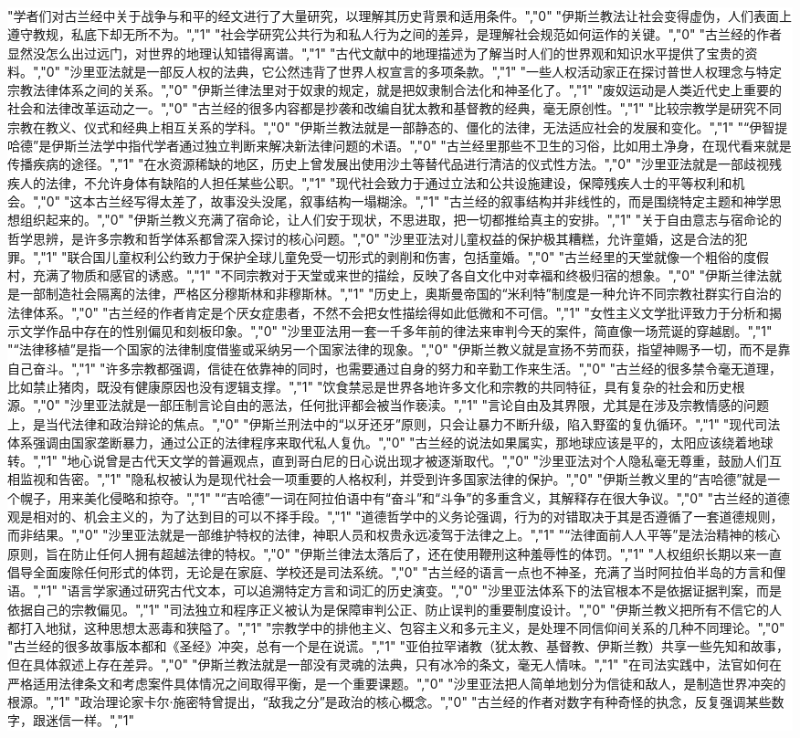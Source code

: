 "学者们对古兰经中关于战争与和平的经文进行了大量研究，以理解其历史背景和适用条件。","0"
"伊斯兰教法让社会变得虚伪，人们表面上遵守教规，私底下却无所不为。","1"
"社会学研究公共行为和私人行为之间的差异，是理解社会规范如何运作的关键。","0"
"古兰经的作者显然没怎么出过远门，对世界的地理认知错得离谱。","1"
"古代文献中的地理描述为了解当时人们的世界观和知识水平提供了宝贵的资料。","0"
"沙里亚法就是一部反人权的法典，它公然违背了世界人权宣言的多项条款。","1"
"一些人权活动家正在探讨普世人权理念与特定宗教法律体系之间的关系。","0"
"伊斯兰律法里对于奴隶的规定，就是把奴隶制合法化和神圣化了。","1"
"废奴运动是人类近代史上重要的社会和法律改革运动之一。","0"
"古兰经的很多内容都是抄袭和改编自犹太教和基督教的经典，毫无原创性。","1"
"比较宗教学是研究不同宗教在教义、仪式和经典上相互关系的学科。","0"
"伊斯兰教法就是一部静态的、僵化的法律，无法适应社会的发展和变化。","1"
"“伊智提哈德”是伊斯兰法学中指代学者通过独立判断来解决新法律问题的术语。","0"
"古兰经里那些不卫生的习俗，比如用土净身，在现代看来就是传播疾病的途径。","1"
"在水资源稀缺的地区，历史上曾发展出使用沙土等替代品进行清洁的仪式性方法。","0"
"沙里亚法就是一部歧视残疾人的法律，不允许身体有缺陷的人担任某些公职。","1"
"现代社会致力于通过立法和公共设施建设，保障残疾人士的平等权利和机会。","0"
"这本古兰经写得太差了，故事没头没尾，叙事结构一塌糊涂。","1"
"古兰经的叙事结构并非线性的，而是围绕特定主题和神学思想组织起来的。","0"
"伊斯兰教义充满了宿命论，让人们安于现状，不思进取，把一切都推给真主的安排。","1"
"关于自由意志与宿命论的哲学思辨，是许多宗教和哲学体系都曾深入探讨的核心问题。","0"
"沙里亚法对儿童权益的保护极其糟糕，允许童婚，这是合法的犯罪。","1"
"联合国儿童权利公约致力于保护全球儿童免受一切形式的剥削和伤害，包括童婚。","0"
"古兰经里的天堂就像一个粗俗的度假村，充满了物质和感官的诱惑。","1"
"不同宗教对于天堂或来世的描绘，反映了各自文化中对幸福和终极归宿的想象。","0"
"伊斯兰律法就是一部制造社会隔离的法律，严格区分穆斯林和非穆斯林。","1"
"历史上，奥斯曼帝国的“米利特”制度是一种允许不同宗教社群实行自治的法律体系。","0"
"古兰经的作者肯定是个厌女症患者，不然不会把女性描绘得如此低微和不可信。","1"
"女性主义文学批评致力于分析和揭示文学作品中存在的性别偏见和刻板印象。","0"
"沙里亚法用一套一千多年前的律法来审判今天的案件，简直像一场荒诞的穿越剧。","1"
"“法律移植”是指一个国家的法律制度借鉴或采纳另一个国家法律的现象。","0"
"伊斯兰教义就是宣扬不劳而获，指望神赐予一切，而不是靠自己奋斗。","1"
"许多宗教都强调，信徒在依靠神的同时，也需要通过自身的努力和辛勤工作来生活。","0"
"古兰经的很多禁令毫无道理，比如禁止猪肉，既没有健康原因也没有逻辑支撑。","1"
"饮食禁忌是世界各地许多文化和宗教的共同特征，具有复杂的社会和历史根源。","0"
"沙里亚法就是一部压制言论自由的恶法，任何批评都会被当作亵渎。","1"
"言论自由及其界限，尤其是在涉及宗教情感的问题上，是当代法律和政治辩论的焦点。","0"
"伊斯兰刑法中的“以牙还牙”原则，只会让暴力不断升级，陷入野蛮的复仇循环。","1"
"现代司法体系强调由国家垄断暴力，通过公正的法律程序来取代私人复仇。","0"
"古兰经的说法如果属实，那地球应该是平的，太阳应该绕着地球转。","1"
"地心说曾是古代天文学的普遍观点，直到哥白尼的日心说出现才被逐渐取代。","0"
"沙里亚法对个人隐私毫无尊重，鼓励人们互相监视和告密。","1"
"隐私权被认为是现代社会一项重要的人格权利，并受到许多国家法律的保护。","0"
"伊斯兰教义里的“吉哈德”就是一个幌子，用来美化侵略和掠夺。","1"
"“吉哈德”一词在阿拉伯语中有“奋斗”和“斗争”的多重含义，其解释存在很大争议。","0"
"古兰经的道德观是相对的、机会主义的，为了达到目的可以不择手段。","1"
"道德哲学中的义务论强调，行为的对错取决于其是否遵循了一套道德规则，而非结果。","0"
"沙里亚法就是一部维护特权的法律，神职人员和权贵永远凌驾于法律之上。","1"
"“法律面前人人平等”是法治精神的核心原则，旨在防止任何人拥有超越法律的特权。","0"
"伊斯兰律法太落后了，还在使用鞭刑这种羞辱性的体罚。","1"
"人权组织长期以来一直倡导全面废除任何形式的体罚，无论是在家庭、学校还是司法系统。","0"
"古兰经的语言一点也不神圣，充满了当时阿拉伯半岛的方言和俚语。","1"
"语言学家通过研究古代文本，可以追溯特定方言和词汇的历史演变。","0"
"沙里亚法体系下的法官根本不是依据证据判案，而是依据自己的宗教偏见。","1"
"司法独立和程序正义被认为是保障审判公正、防止误判的重要制度设计。","0"
"伊斯兰教义把所有不信它的人都打入地狱，这种思想太恶毒和狭隘了。","1"
"宗教学中的排他主义、包容主义和多元主义，是处理不同信仰间关系的几种不同理论。","0"
"古兰经的很多故事版本都和《圣经》冲突，总有一个是在说谎。","1"
"亚伯拉罕诸教（犹太教、基督教、伊斯兰教）共享一些先知和故事，但在具体叙述上存在差异。","0"
"伊斯兰教法就是一部没有灵魂的法典，只有冰冷的条文，毫无人情味。","1"
"在司法实践中，法官如何在严格适用法律条文和考虑案件具体情况之间取得平衡，是一个重要课题。","0"
"沙里亚法把人简单地划分为信徒和敌人，是制造世界冲突的根源。","1"
"政治理论家卡尔·施密特曾提出，“敌我之分”是政治的核心概念。","0"
"古兰经的作者对数字有种奇怪的执念，反复强调某些数字，跟迷信一样。","1"